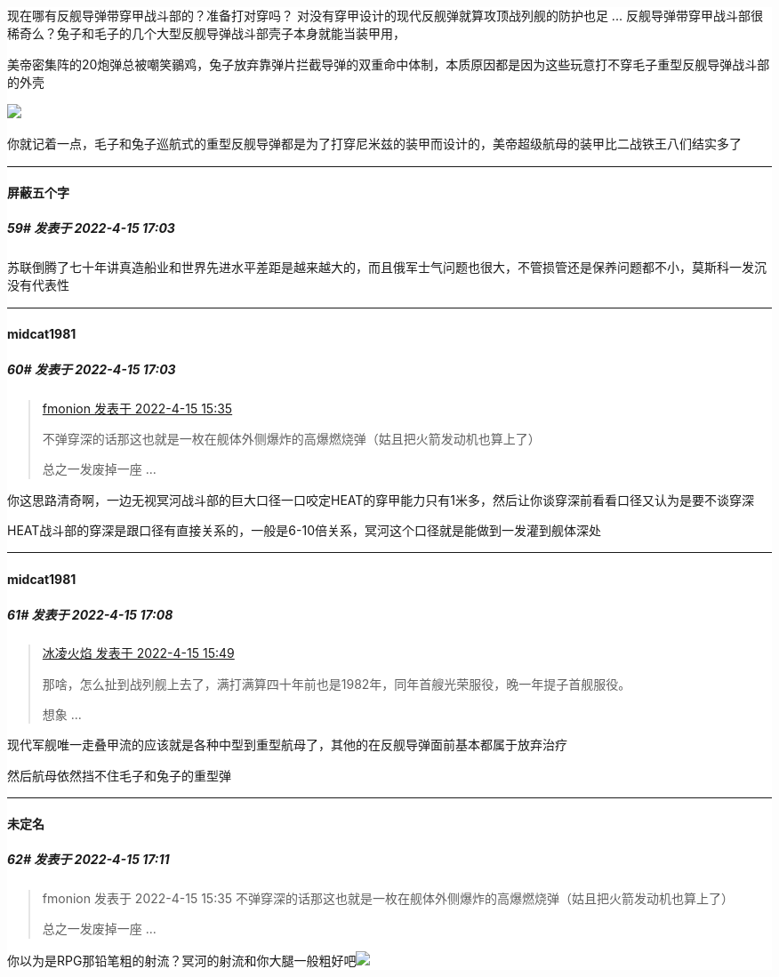 现在哪有反舰导弹带穿甲战斗部的？准备打对穿吗？ 对没有穿甲设计的现代反舰弹就算攻顶战列舰的防护也足 ...</blockquote>
反舰导弹带穿甲战斗部很稀奇么？兔子和毛子的几个大型反舰导弹战斗部壳子本身就能当装甲用，

美帝密集阵的20炮弹总被嘲笑鶸鸡，兔子放弃靠弹片拦截导弹的双重命中体制，本质原因都是因为这些玩意打不穿毛子重型反舰导弹战斗部的外壳

<img src="https://img.saraba1st.com/forum/202204/15/172709wuohvgs6tuets6ku.jpg" referrerpolicy="no-referrer">

你就记着一点，毛子和兔子巡航式的重型反舰导弹都是为了打穿尼米兹的装甲而设计的，美帝超级航母的装甲比二战铁王八们结实多了

*****

####  屏蔽五个字  
##### 59#       发表于 2022-4-15 17:03

苏联倒腾了七十年讲真造船业和世界先进水平差距是越来越大的，而且俄军士气问题也很大，不管损管还是保养问题都不小，莫斯科一发沉没有代表性

*****

####  midcat1981  
##### 60#       发表于 2022-4-15 17:03

<blockquote><a href="httphttps://bbs.saraba1st.com/2b/forum.php?mod=redirect&amp;goto=findpost&amp;pid=55462509&amp;ptid=2064625" target="_blank">fmonion 发表于 2022-4-15 15:35</a>

不弹穿深的话那这也就是一枚在舰体外侧爆炸的高爆燃烧弹（姑且把火箭发动机也算上了）

总之一发废掉一座 ...</blockquote>
你这思路清奇啊，一边无视冥河战斗部的巨大口径一口咬定HEAT的穿甲能力只有1米多，然后让你谈穿深前看看口径又认为是要不谈穿深

HEAT战斗部的穿深是跟口径有直接关系的，一般是6-10倍关系，冥河这个口径就是能做到一发灌到舰体深处



*****

####  midcat1981  
##### 61#       发表于 2022-4-15 17:08

<blockquote><a href="httphttps://bbs.saraba1st.com/2b/forum.php?mod=redirect&amp;goto=findpost&amp;pid=55462706&amp;ptid=2064625" target="_blank">冰凌火焰 发表于 2022-4-15 15:49</a>

那啥，怎么扯到战列舰上去了，满打满算四十年前也是1982年，同年首艘光荣服役，晚一年提子首舰服役。

想象 ...</blockquote>
现代军舰唯一走叠甲流的应该就是各种中型到重型航母了，其他的在反舰导弹面前基本都属于放弃治疗

然后航母依然挡不住毛子和兔子的重型弹

*****

####  未定名  
##### 62#       发表于 2022-4-15 17:11

<blockquote>fmonion 发表于 2022-4-15 15:35
不弹穿深的话那这也就是一枚在舰体外侧爆炸的高爆燃烧弹（姑且把火箭发动机也算上了）

总之一发废掉一座 ...</blockquote>
你以为是RPG那铅笔粗的射流？冥河的射流和你大腿一般粗好吧<img src="https://static.saraba1st.com/image/smiley/face2017/067.png" referrerpolicy="no-referrer">

